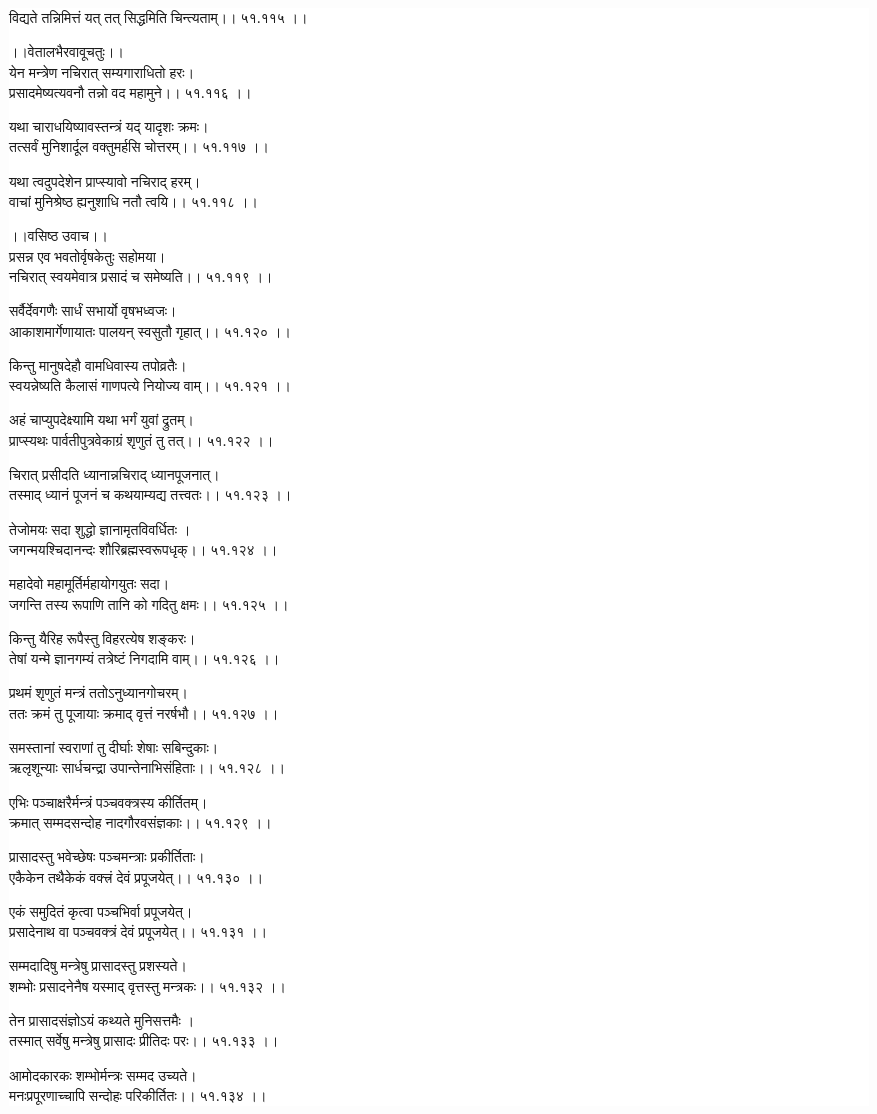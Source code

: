 विद्यते तन्निमित्तं यत् तत् सिद्धमिति चिन्त्यताम्।। ५१.११५ ।।  
  
।।वेतालभैरवावूचतुः।।  
येन मन्त्रेण नचिरात् सम्यगाराधितो हरः।  
प्रसादमेष्यत्यवनौ तन्नो वद महामुने।। ५१.११६ ।।  
  
यथा चाराधयिष्यावस्तन्त्रं यद् यादृशः क्रमः।  
तत्सर्वं मुनिशार्दूल वक्तुमर्हसि चोत्तरम्।। ५१.११७ ।।  
  
यथा त्वदुपदेशेन प्राप्स्यावो नचिराद् हरम्।  
वाचां मुनिश्रेष्ठ ह्यनुशाधि नतौ त्वयि।। ५१.११८ ।।  
  
।।वसिष्ठ उवाच।।  
प्रसन्न एव भवतोर्वृषकेतुः सहोमया।  
नचिरात् स्वयमेवात्र प्रसादं च समेष्यति।। ५१.११९ ।।  
  
सर्वैर्देवगणैः सार्धं सभार्यो वृषभध्वजः।  
आकाशमार्गेणायातः पालयन् स्वसुतौ गृहात्।। ५१.१२० ।।  
  
किन्तु मानुषदेहौ वामधिवास्य तपोव्रतैः।  
स्वयन्नेष्यति कैलासं गाणपत्ये नियोज्य वाम्।। ५१.१२१ ।।  
  
अहं चाप्युपदेक्ष्यामि यथा भर्गं युवां द्रुतम्।  
प्राप्स्यथः पार्वतीपुत्रवेकाग्रं शृणुतं तु तत्।। ५१.१२२ ।।  
  
चिरात् प्रसीदति ध्यानान्नचिराद् ध्यानपूजनात्।  
तस्माद् ध्यानं पूजनं च कथयाम्यद्य तत्त्वतः।। ५१.१२३ ।।  
  
तेजोमयः सदा शुद्धो ज्ञानामृतविवर्धितः ।  
जगन्मयश्चिदानन्दः शौरिब्रह्मस्वरूपधृक्।। ५१.१२४ ।।  
  
महादेवो महामूर्तिर्महायोगयुतः सदा।  
जगन्ति तस्य रूपाणि तानि को गदितु क्षमः।। ५१.१२५ ।।  
  
किन्तु यैरिह रूपैस्तु विहरत्येष शङ्करः।  
तेषां यन्मे ज्ञानगम्यं तत्रेष्टं निगदामि वाम्।। ५१.१२६ ।।  
  
प्रथमं शृणुतं मन्त्रं ततोऽनुध्यानगोचरम्।  
ततः क्रमं तु पूजायाः क्रमाद् वृत्तं नरर्षभौ।। ५१.१२७ ।।  
  
समस्तानां स्वराणां तु दीर्घाः शेषाः सबिन्दुकाः।  
ऋलृशून्याः सार्धचन्द्रा उपान्तेनाभिसंहिताः।। ५१.१२८ ।।  
  
एभिः पञ्चाक्षरैर्मन्त्रं पञ्चवक्त्रस्य कीर्तितम्।  
क्रमात् सम्मदसन्दोह नादगौरवसंज्ञकाः।। ५१.१२९ ।।  
  
प्रासादस्तु भवेच्छेषः पञ्चमन्त्राः प्रकीर्तिताः।  
एकैकेन तथैकेकं वक्त्त्रं देवं प्रपूजयेत्।। ५१.१३० ।।  
  
एकं समुदितं कृत्वा पञ्चभिर्वा प्रपूजयेत्।  
प्रसादेनाथ वा पञ्चवक्त्रं देवं प्रपूजयेत्।। ५१.१३१ ।।  
  
सम्मदादिषु मन्त्रेषु प्रासादस्तु प्रशस्यते।  
शम्भोः प्रसादनेनैष यस्माद् वृत्तस्तु मन्त्रकः।। ५१.१३२ ।।  
  
तेन प्रासादसंज्ञोऽयं कथ्यते मुनिसत्तमैः ।  
तस्मात् सर्वेषु मन्त्रेषु प्रासादः प्रीतिदः परः।। ५१.१३३ ।।  
  
आमोदकारकः शम्भोर्मन्त्रः सम्मद उच्यते।  
मनःप्रपूरणाच्चापि सन्दोहः परिकीर्तितः।। ५१.१३४ ।।  
  
